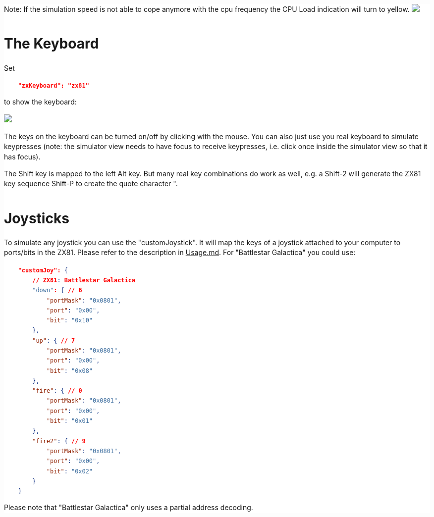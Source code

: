 Note: If the simulation speed is not able to cope anymore with the cpu frequency the CPU Load indication will turn to yellow.
![](images/cpuload-yellow.jpg)

# The Keyboard
Set
~~~json
	"zxKeyboard": "zx81"
~~~
to show the keyboard:

![](../../html/images/zx81_kbd.svg)

The keys on the keyboard can be turned on/off by clicking with the mouse.
You can also just use you real keyboard to simulate keypresses (note: the simulator view needs to have focus to receive keypresses, i.e. click once inside the simulator view so that it has focus).

The Shift key is mapped to the left Alt key.
But many real key combinations do work as well, e.g. a Shift-2 will generate the ZX81 key sequence Shift-P to create the quote character ".

# Joysticks
To simulate any joystick you can use the "customJoystick".
It will map the keys of a joystick attached to your computer to ports/bits in the ZX81.
Please refer to the description in [Usage.md](../Usage.md).
For "Battlestar Galactica" you could use:
~~~json
    "customJoy": {
        // ZX81: Battlestar Galactica
        "down": { // 6
            "portMask": "0x0801",
            "port": "0x00",
            "bit": "0x10"
        },
        "up": { // 7
            "portMask": "0x0801",
            "port": "0x00",
            "bit": "0x08"
        },
        "fire": { // 0
            "portMask": "0x0801",
            "port": "0x00",
            "bit": "0x01"
        },
        "fire2": { // 9
            "portMask": "0x0801",
            "port": "0x00",
            "bit": "0x02"
        }
    }
~~~
Please note that "Battlestar Galactica" only uses a partial address decoding.
